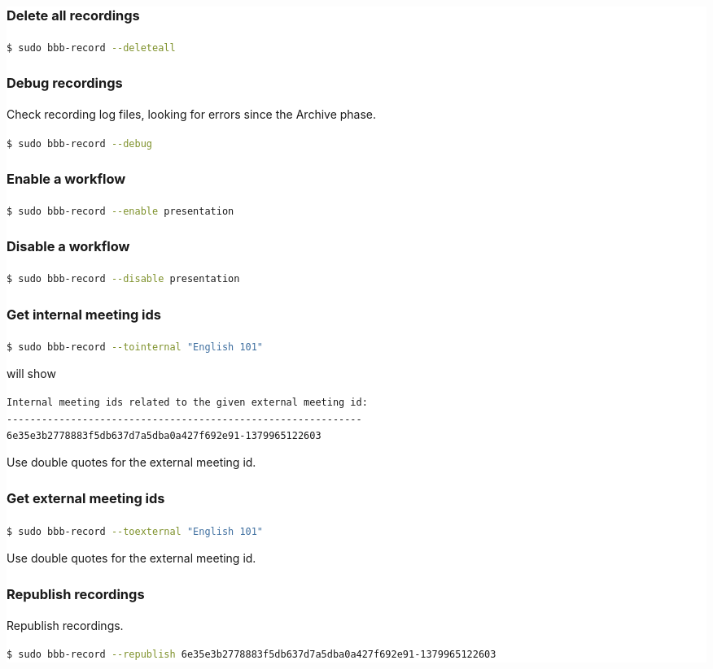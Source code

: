 ### Delete all recordings

```bash
$ sudo bbb-record --deleteall
```

### Debug recordings

Check recording log files, looking for errors since the Archive phase.

```bash
$ sudo bbb-record --debug
```

### Enable a workflow

```bash
$ sudo bbb-record --enable presentation
```

### Disable a workflow

```bash
$ sudo bbb-record --disable presentation
```

### Get internal meeting ids

```bash
$ sudo bbb-record --tointernal "English 101" 
```

will show

```
Internal meeting ids related to the given external meeting id:
-------------------------------------------------------------
6e35e3b2778883f5db637d7a5dba0a427f692e91-1379965122603
```

Use double quotes for the external meeting id.

### Get external meeting ids

```bash
$ sudo bbb-record --toexternal "English 101" 
```

Use double quotes for the external meeting id.

### Republish recordings

Republish recordings.

```bash
$ sudo bbb-record --republish 6e35e3b2778883f5db637d7a5dba0a427f692e91-1379965122603
```
